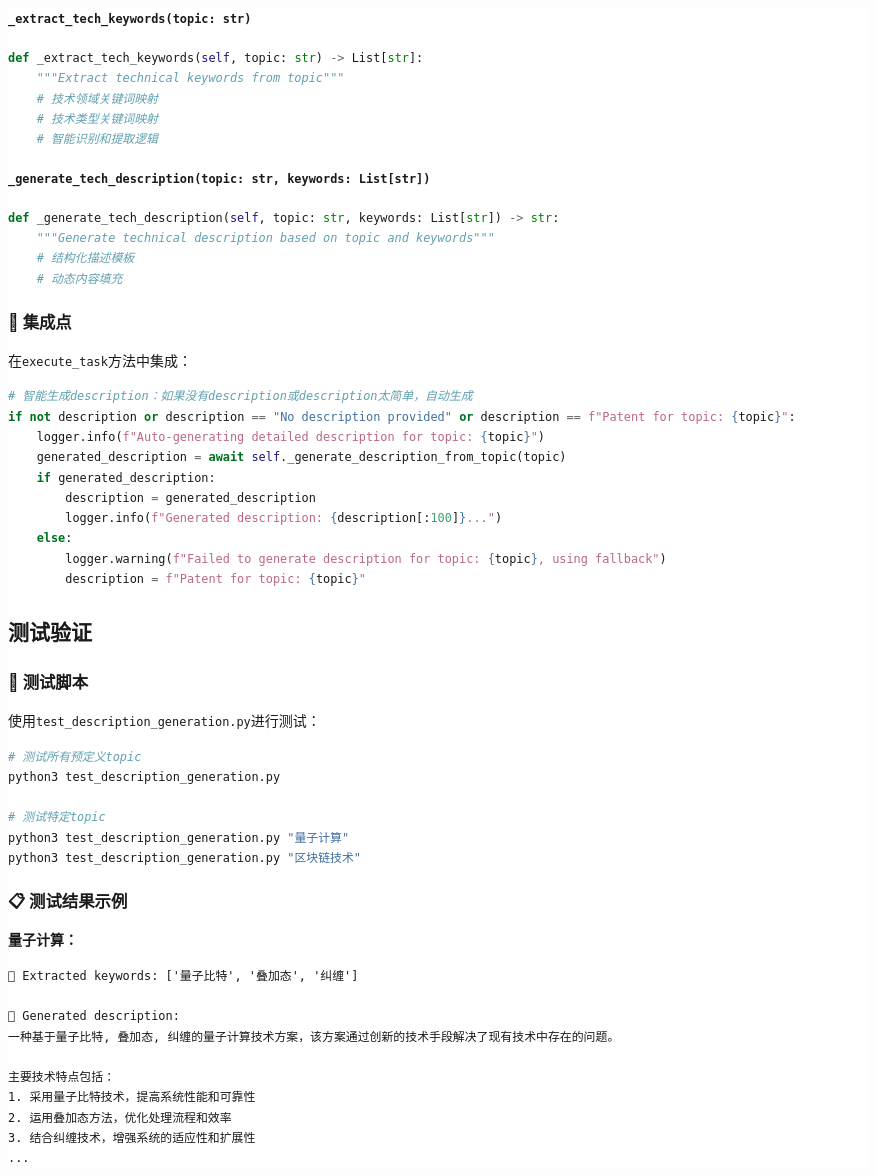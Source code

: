 #### `_extract_tech_keywords(topic: str)`
```python
def _extract_tech_keywords(self, topic: str) -> List[str]:
    """Extract technical keywords from topic"""
    # 技术领域关键词映射
    # 技术类型关键词映射
    # 智能识别和提取逻辑
```

#### `_generate_tech_description(topic: str, keywords: List[str])`
```python
def _generate_tech_description(self, topic: str, keywords: List[str]) -> str:
    """Generate technical description based on topic and keywords"""
    # 结构化描述模板
    # 动态内容填充
```

### 🔧 **集成点**

在`execute_task`方法中集成：
```python
# 智能生成description：如果没有description或description太简单，自动生成
if not description or description == "No description provided" or description == f"Patent for topic: {topic}":
    logger.info(f"Auto-generating detailed description for topic: {topic}")
    generated_description = await self._generate_description_from_topic(topic)
    if generated_description:
        description = generated_description
        logger.info(f"Generated description: {description[:100]}...")
    else:
        logger.warning(f"Failed to generate description for topic: {topic}, using fallback")
        description = f"Patent for topic: {topic}"
```

## 测试验证

### 🧪 **测试脚本**

使用`test_description_generation.py`进行测试：

```bash
# 测试所有预定义topic
python3 test_description_generation.py

# 测试特定topic
python3 test_description_generation.py "量子计算"
python3 test_description_generation.py "区块链技术"
```

### 📋 **测试结果示例**

**量子计算：**
```
📝 Extracted keywords: ['量子比特', '叠加态', '纠缠']

🔧 Generated description:
一种基于量子比特, 叠加态, 纠缠的量子计算技术方案，该方案通过创新的技术手段解决了现有技术中存在的问题。

主要技术特点包括：
1. 采用量子比特技术，提高系统性能和可靠性
2. 运用叠加态方法，优化处理流程和效率
3. 结合纠缠技术，增强系统的适应性和扩展性
...
```
